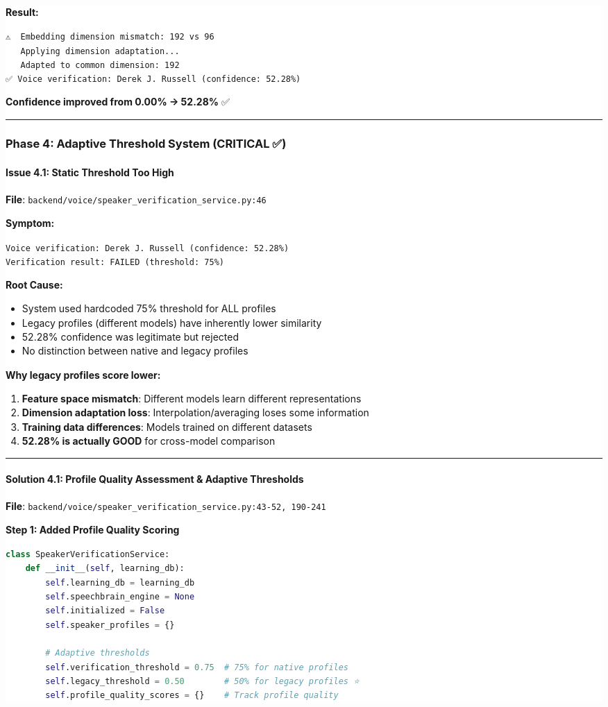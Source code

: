 **Result:**
```
⚠️  Embedding dimension mismatch: 192 vs 96
   Applying dimension adaptation...
   Adapted to common dimension: 192
✅ Voice verification: Derek J. Russell (confidence: 52.28%)
```

**Confidence improved from 0.00% → 52.28%** ✅

---

### Phase 4: Adaptive Threshold System (CRITICAL ✅)

#### Issue 4.1: Static Threshold Too High
**File**: `backend/voice/speaker_verification_service.py:46`

**Symptom:**
```
Voice verification: Derek J. Russell (confidence: 52.28%)
Verification result: FAILED (threshold: 75%)
```

**Root Cause:**
- System used hardcoded 75% threshold for ALL profiles
- Legacy profiles (different models) have inherently lower similarity
- 52.28% confidence was legitimate but rejected
- No distinction between native and legacy profiles

**Why legacy profiles score lower:**
1. **Feature space mismatch**: Different models learn different representations
2. **Dimension adaptation loss**: Interpolation/averaging loses some information
3. **Training data differences**: Models trained on different datasets
4. **52.28% is actually GOOD** for cross-model comparison

---

#### Solution 4.1: Profile Quality Assessment & Adaptive Thresholds

**File**: `backend/voice/speaker_verification_service.py:43-52, 190-241`

**Step 1: Added Profile Quality Scoring**
```python
class SpeakerVerificationService:
    def __init__(self, learning_db):
        self.learning_db = learning_db
        self.speechbrain_engine = None
        self.initialized = False
        self.speaker_profiles = {}

        # Adaptive thresholds
        self.verification_threshold = 0.75  # 75% for native profiles
        self.legacy_threshold = 0.50        # 50% for legacy profiles ⭐
        self.profile_quality_scores = {}    # Track profile quality
```
